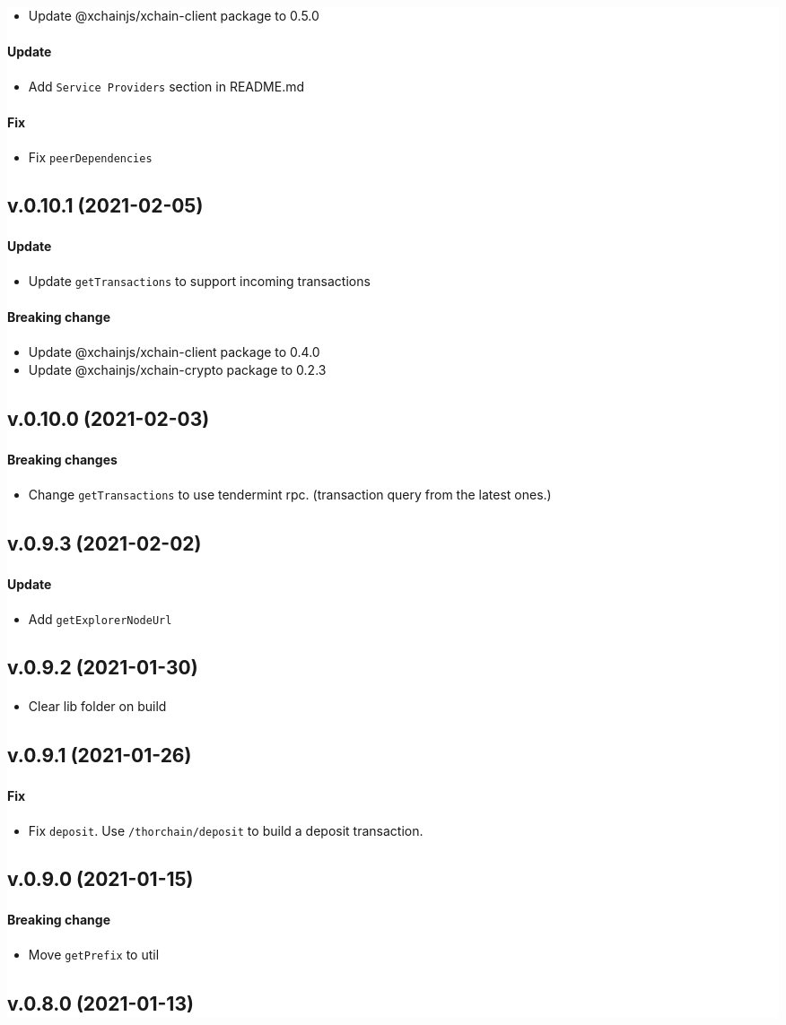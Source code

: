 - Update @xchainjs/xchain-client package to 0.5.0

#### Update

- Add `Service Providers` section in README.md

#### Fix

- Fix `peerDependencies`

## v.0.10.1 (2021-02-05)

#### Update

- Update `getTransactions` to support incoming transactions

#### Breaking change

- Update @xchainjs/xchain-client package to 0.4.0
- Update @xchainjs/xchain-crypto package to 0.2.3

## v.0.10.0 (2021-02-03)

#### Breaking changes

- Change `getTransactions` to use tendermint rpc. (transaction query from the latest ones.)

## v.0.9.3 (2021-02-02)

#### Update

- Add `getExplorerNodeUrl`

## v.0.9.2 (2021-01-30)

- Clear lib folder on build

## v.0.9.1 (2021-01-26)

#### Fix

- Fix `deposit`. Use `/thorchain/deposit` to build a deposit transaction.

## v.0.9.0 (2021-01-15)

#### Breaking change

- Move `getPrefix` to util

## v.0.8.0 (2021-01-13)
